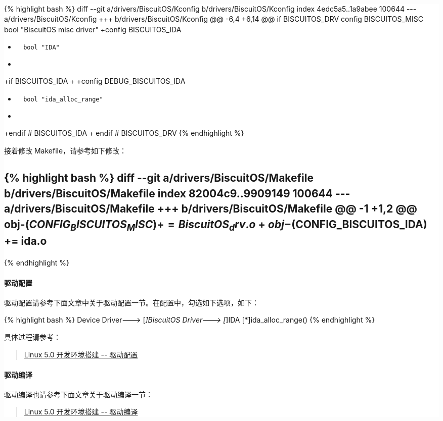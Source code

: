 {% highlight bash %}
diff --git a/drivers/BiscuitOS/Kconfig b/drivers/BiscuitOS/Kconfig
index 4edc5a5..1a9abee 100644
--- a/drivers/BiscuitOS/Kconfig
+++ b/drivers/BiscuitOS/Kconfig
@@ -6,4 +6,14 @@ if BISCUITOS_DRV
config BISCUITOS_MISC
        bool "BiscuitOS misc driver"
+config BISCUITOS_IDA
+       bool "IDA"
+
+if BISCUITOS_IDA
+
+config DEBUG_BISCUITOS_IDA
+       bool "ida_alloc_range"
+
+endif # BISCUITOS_IDA
+
endif # BISCUITOS_DRV
{% endhighlight %}

接着修改 Makefile，请参考如下修改：

{% highlight bash %}
diff --git a/drivers/BiscuitOS/Makefile b/drivers/BiscuitOS/Makefile
index 82004c9..9909149 100644
--- a/drivers/BiscuitOS/Makefile
+++ b/drivers/BiscuitOS/Makefile
@@ -1 +1,2 @@
obj-$(CONFIG_BISCUITOS_MISC)     += BiscuitOS_drv.o
+obj-$(CONFIG_BISCUITOS_IDA)     += ida.o
--
{% endhighlight %}

#### <span id="驱动配置">驱动配置</span>

驱动配置请参考下面文章中关于驱动配置一节。在配置中，勾选如下选项，如下：

{% highlight bash %}
Device Driver--->
    [*]BiscuitOS Driver--->
        [*]IDA
            [*]ida_alloc_range()
{% endhighlight %}

具体过程请参考：

> [Linux 5.0 开发环境搭建 -- 驱动配置](https://biscuitos.github.io/blog/Linux-5.0-arm32-Usermanual/#%E9%A9%B1%E5%8A%A8%E9%85%8D%E7%BD%AE)

#### <span id="驱动编译">驱动编译</span>

驱动编译也请参考下面文章关于驱动编译一节：

> [Linux 5.0 开发环境搭建 -- 驱动编译](https://biscuitos.github.io/blog/Linux-5.0-arm32-Usermanual/#%E7%BC%96%E8%AF%91%E9%A9%B1%E5%8A%A8)
